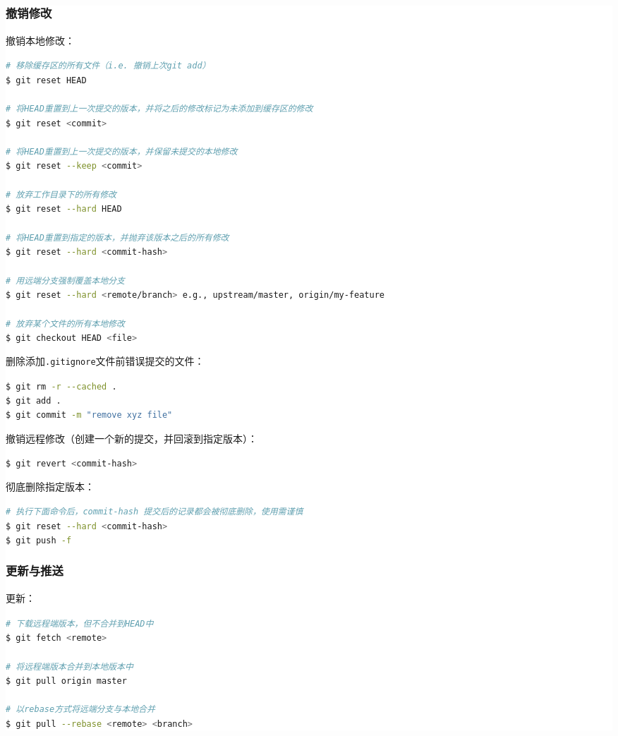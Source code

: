 ### 撤销修改

撤销本地修改：

```bash
# 移除缓存区的所有文件（i.e. 撤销上次git add）
$ git reset HEAD

# 将HEAD重置到上一次提交的版本，并将之后的修改标记为未添加到缓存区的修改
$ git reset <commit>

# 将HEAD重置到上一次提交的版本，并保留未提交的本地修改
$ git reset --keep <commit>

# 放弃工作目录下的所有修改
$ git reset --hard HEAD

# 将HEAD重置到指定的版本，并抛弃该版本之后的所有修改
$ git reset --hard <commit-hash>

# 用远端分支强制覆盖本地分支
$ git reset --hard <remote/branch> e.g., upstream/master, origin/my-feature

# 放弃某个文件的所有本地修改
$ git checkout HEAD <file>
```

删除添加`.gitignore`文件前错误提交的文件：

```bash
$ git rm -r --cached .
$ git add .
$ git commit -m "remove xyz file"
```

撤销远程修改（创建一个新的提交，并回滚到指定版本）：

```bash
$ git revert <commit-hash>
```

彻底删除指定版本：

```bash
# 执行下面命令后，commit-hash 提交后的记录都会被彻底删除，使用需谨慎
$ git reset --hard <commit-hash>
$ git push -f
```

### 更新与推送

更新：

```bash
# 下载远程端版本，但不合并到HEAD中
$ git fetch <remote>

# 将远程端版本合并到本地版本中
$ git pull origin master

# 以rebase方式将远端分支与本地合并
$ git pull --rebase <remote> <branch>
```
